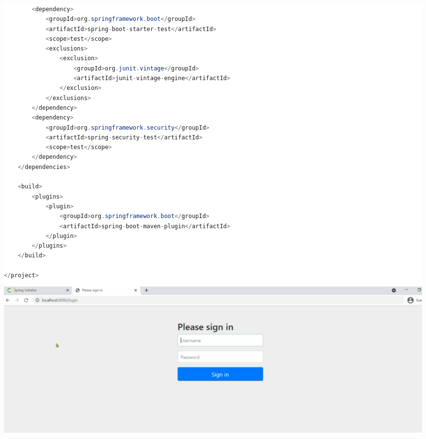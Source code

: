 ```java
		<dependency>
			<groupId>org.springframework.boot</groupId>
			<artifactId>spring-boot-starter-test</artifactId>
			<scope>test</scope>
			<exclusions>
				<exclusion>
					<groupId>org.junit.vintage</groupId>
					<artifactId>junit-vintage-engine</artifactId>
				</exclusion>
			</exclusions>
		</dependency>
		<dependency>
			<groupId>org.springframework.security</groupId>
			<artifactId>spring-security-test</artifactId>
			<scope>test</scope>
		</dependency>
	</dependencies>

	<build>
		<plugins>
			<plugin>
				<groupId>org.springframework.boot</groupId>
				<artifactId>spring-boot-maven-plugin</artifactId>
			</plugin>
		</plugins>
	</build>

</project>
```

![Untitled](Spring%20Security%20Zero%20to%20Master%20along%20with%20JWT,OAUT/Untitled%206.png)
